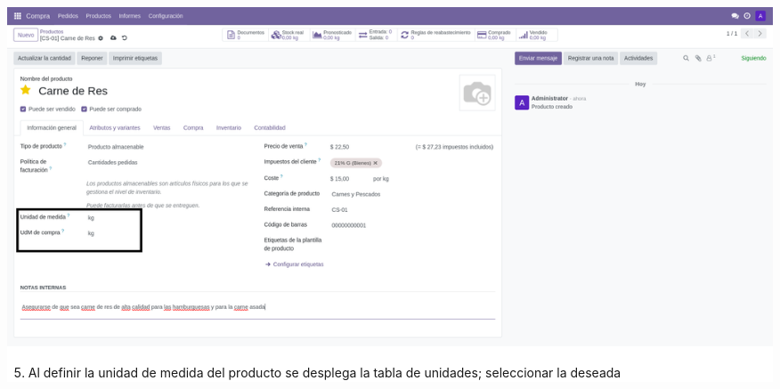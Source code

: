 ![Imagen de ejemplo: Paso 4](Img_costos/Paso_4.png)

5. Al definir la unidad de medida del producto se desplega la tabla de unidades; seleccionar la deseada
